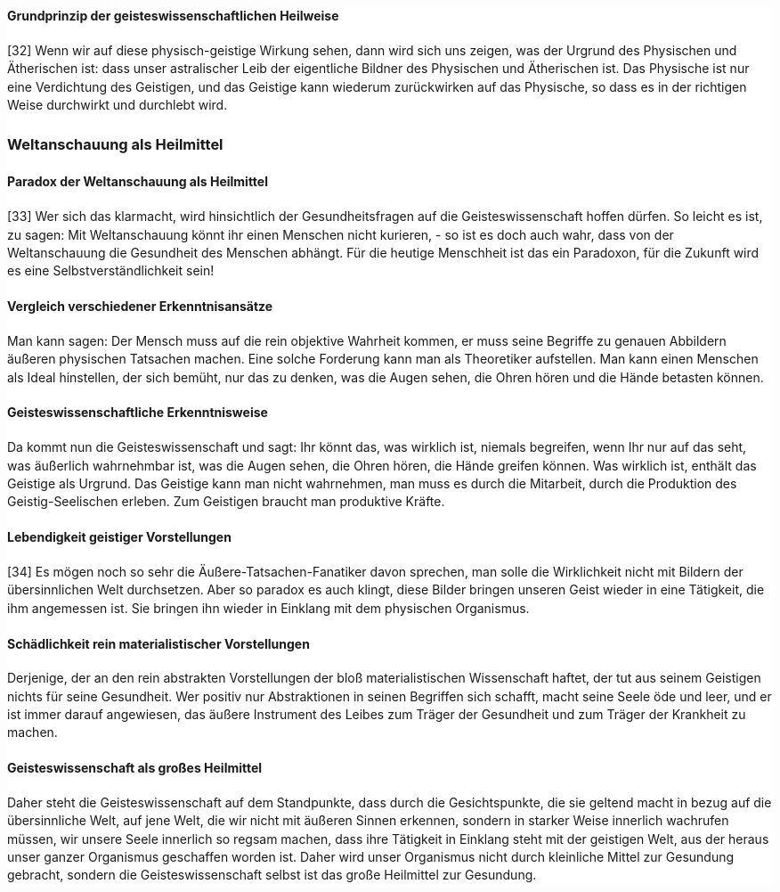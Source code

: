 #### Grundprinzip der geisteswissenschaftlichen Heilweise

[32] Wenn wir auf diese physisch-geistige Wirkung sehen, dann wird sich uns zeigen, was der Urgrund des Physischen und Ätherischen ist: dass unser astralischer Leib der eigentliche Bildner des Physischen und Ätherischen ist. Das Physische ist nur eine Verdichtung des Geistigen, und das Geistige kann wiederum zurückwirken auf das Physische, so dass es in der richtigen Weise durchwirkt und durchlebt wird.

### Weltanschauung als Heilmittel

#### Paradox der Weltanschauung als Heilmittel

[33] Wer sich das klarmacht, wird hinsichtlich der Gesundheitsfragen auf die Geisteswissenschaft hoffen dürfen. So leicht es ist, zu sagen: Mit Weltanschauung könnt ihr einen Menschen nicht kurieren, - so ist es doch auch wahr, dass von der Weltanschauung die Gesundheit des Menschen abhängt. Für die heutige Menschheit ist das ein Paradoxon, für die Zukunft wird es eine Selbstverständlichkeit sein!

#### Vergleich verschiedener Erkenntnisansätze

Man kann sagen: Der Mensch muss auf die rein objektive Wahrheit kommen, er muss seine Begriffe zu genauen Abbildern äußeren physischen Tatsachen machen. Eine solche Forderung kann man als Theoretiker aufstellen. Man kann einen Menschen als Ideal hinstellen, der sich bemüht, nur das zu denken, was die Augen sehen, die Ohren hören und die Hände betasten können.

#### Geisteswissenschaftliche Erkenntnisweise

Da kommt nun die Geisteswissenschaft und sagt: Ihr könnt das, was wirklich ist, niemals begreifen, wenn Ihr nur auf das seht, was äußerlich wahrnehmbar ist, was die Augen sehen, die Ohren hören, die Hände greifen können. Was wirklich ist, enthält das Geistige als Urgrund. Das Geistige kann man nicht wahrnehmen, man muss es durch die Mitarbeit, durch die Produktion des Geistig-Seelischen erleben. Zum Geistigen braucht man produktive Kräfte.

#### Lebendigkeit geistiger Vorstellungen

[34] Es mögen noch so sehr die Äußere-Tatsachen-Fanatiker davon sprechen, man solle die Wirklichkeit nicht mit Bildern der übersinnlichen Welt durchsetzen. Aber so paradox es auch klingt, diese Bilder bringen unseren Geist wieder in eine Tätigkeit, die ihm angemessen ist. Sie bringen ihn wieder in Einklang mit dem physischen Organismus.

#### Schädlichkeit rein materialistischer Vorstellungen

Derjenige, der an den rein abstrakten Vorstellungen der bloß materialistischen Wissenschaft haftet, der tut aus seinem Geistigen nichts für seine Gesundheit. Wer positiv nur Abstraktionen in seinen Begriffen sich schafft, macht seine Seele öde und leer, und er ist immer darauf angewiesen, das äußere Instrument des Leibes zum Träger der Gesundheit und zum Träger der Krankheit zu machen.

#### Geisteswissenschaft als großes Heilmittel

Daher steht die Geisteswissenschaft auf dem Standpunkte, dass durch die Gesichtspunkte, die sie geltend macht in bezug auf die übersinnliche Welt, auf jene Welt, die wir nicht mit äußeren Sinnen erkennen, sondern in starker Weise innerlich wachrufen müssen, wir unsere Seele innerlich so regsam machen, dass ihre Tätigkeit in Einklang steht mit der geistigen Welt, aus der heraus unser ganzer Organismus geschaffen worden ist. Daher wird unser Organismus nicht durch kleinliche Mittel zur Gesundung gebracht, sondern die Geisteswissenschaft selbst ist das große Heilmittel zur Gesundung.
